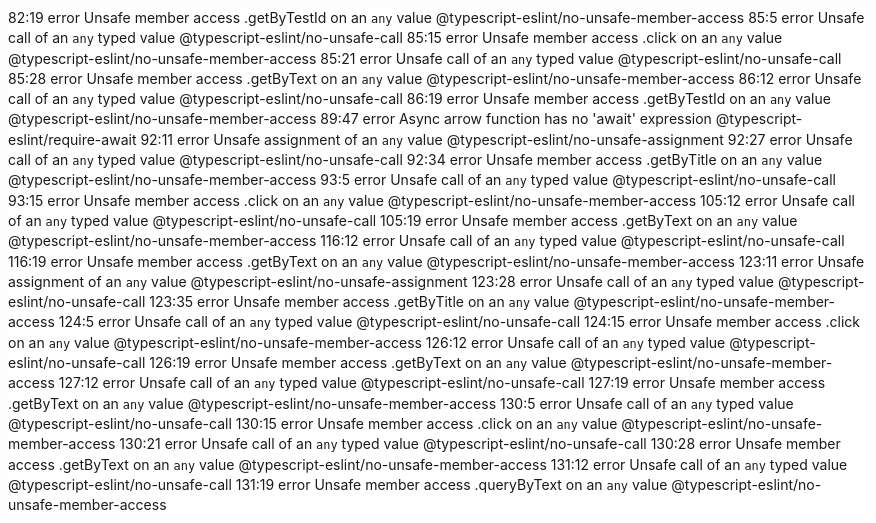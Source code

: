    82:19  error    Unsafe member access .getByTestId on an `any` value                        @typescript-eslint/no-unsafe-member-access
   85:5   error    Unsafe call of an `any` typed value                                        @typescript-eslint/no-unsafe-call
   85:15  error    Unsafe member access .click on an `any` value                              @typescript-eslint/no-unsafe-member-access
   85:21  error    Unsafe call of an `any` typed value                                        @typescript-eslint/no-unsafe-call
   85:28  error    Unsafe member access .getByText on an `any` value                          @typescript-eslint/no-unsafe-member-access
   86:12  error    Unsafe call of an `any` typed value                                        @typescript-eslint/no-unsafe-call
   86:19  error    Unsafe member access .getByTestId on an `any` value                        @typescript-eslint/no-unsafe-member-access
   89:47  error    Async arrow function has no 'await' expression                             @typescript-eslint/require-await
   92:11  error    Unsafe assignment of an `any` value                                        @typescript-eslint/no-unsafe-assignment
   92:27  error    Unsafe call of an `any` typed value                                        @typescript-eslint/no-unsafe-call
   92:34  error    Unsafe member access .getByTitle on an `any` value                         @typescript-eslint/no-unsafe-member-access
   93:5   error    Unsafe call of an `any` typed value                                        @typescript-eslint/no-unsafe-call
   93:15  error    Unsafe member access .click on an `any` value                              @typescript-eslint/no-unsafe-member-access
  105:12  error    Unsafe call of an `any` typed value                                        @typescript-eslint/no-unsafe-call
  105:19  error    Unsafe member access .getByText on an `any` value                          @typescript-eslint/no-unsafe-member-access
  116:12  error    Unsafe call of an `any` typed value                                        @typescript-eslint/no-unsafe-call
  116:19  error    Unsafe member access .getByText on an `any` value                          @typescript-eslint/no-unsafe-member-access
  123:11  error    Unsafe assignment of an `any` value                                        @typescript-eslint/no-unsafe-assignment
  123:28  error    Unsafe call of an `any` typed value                                        @typescript-eslint/no-unsafe-call
  123:35  error    Unsafe member access .getByTitle on an `any` value                         @typescript-eslint/no-unsafe-member-access
  124:5   error    Unsafe call of an `any` typed value                                        @typescript-eslint/no-unsafe-call
  124:15  error    Unsafe member access .click on an `any` value                              @typescript-eslint/no-unsafe-member-access
  126:12  error    Unsafe call of an `any` typed value                                        @typescript-eslint/no-unsafe-call
  126:19  error    Unsafe member access .getByText on an `any` value                          @typescript-eslint/no-unsafe-member-access
  127:12  error    Unsafe call of an `any` typed value                                        @typescript-eslint/no-unsafe-call
  127:19  error    Unsafe member access .getByText on an `any` value                          @typescript-eslint/no-unsafe-member-access
  130:5   error    Unsafe call of an `any` typed value                                        @typescript-eslint/no-unsafe-call
  130:15  error    Unsafe member access .click on an `any` value                              @typescript-eslint/no-unsafe-member-access
  130:21  error    Unsafe call of an `any` typed value                                        @typescript-eslint/no-unsafe-call
  130:28  error    Unsafe member access .getByText on an `any` value                          @typescript-eslint/no-unsafe-member-access
  131:12  error    Unsafe call of an `any` typed value                                        @typescript-eslint/no-unsafe-call
  131:19  error    Unsafe member access .queryByText on an `any` value                        @typescript-eslint/no-unsafe-member-access